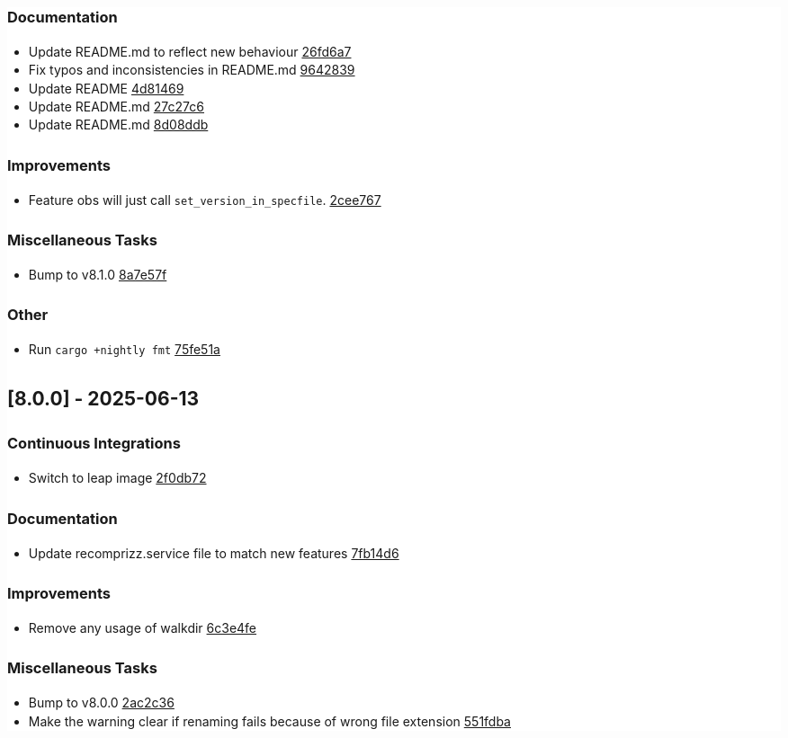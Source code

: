 ### Documentation

- Update README.md to reflect new behaviour [26fd6a7](https://codeberg.org/Rusty-Geckos/roast/commit/26fd6a750d9f406bd93df4190835804380b0b81e)
- Fix typos and inconsistencies in README.md [9642839](https://codeberg.org/Rusty-Geckos/roast/commit/96428394f127b7c2077337d2e2cb05f151e8a6c4)
- Update README [4d81469](https://codeberg.org/Rusty-Geckos/roast/commit/4d81469104009537c63d6e0243858f920eb06555)
- Update README.md [27c27c6](https://codeberg.org/Rusty-Geckos/roast/commit/27c27c661464515acab768c389c55879256ae870)
- Update README.md [8d08ddb](https://codeberg.org/Rusty-Geckos/roast/commit/8d08ddbbe87e86101f6cfe9061435e853f3299c2)

### Improvements

- Feature obs will just call `set_version_in_specfile`. [2cee767](https://codeberg.org/Rusty-Geckos/roast/commit/2cee7671bc5fd132c4ed31fd1df5ce351d42c54e)

### Miscellaneous Tasks

- Bump to v8.1.0 [8a7e57f](https://codeberg.org/Rusty-Geckos/roast/commit/8a7e57fab8e2350374ff0f3c19b5b7630fa91628)

### Other

- Run `cargo +nightly fmt` [75fe51a](https://codeberg.org/Rusty-Geckos/roast/commit/75fe51acfdd3f7d35d6ebdd12a14a52a2244308f)

## [8.0.0] - 2025-06-13

### Continuous Integrations

- Switch to leap image [2f0db72](https://codeberg.org/Rusty-Geckos/roast/commit/2f0db72888fa153c0d1f94c85ea5fcccb2ca1554)

### Documentation

- Update recomprizz.service file to match new features [7fb14d6](https://codeberg.org/Rusty-Geckos/roast/commit/7fb14d63abec47be50202e7bc9bbdbf490d267cc)

### Improvements

- Remove any usage of walkdir [6c3e4fe](https://codeberg.org/Rusty-Geckos/roast/commit/6c3e4fee0f78fb7c0f68971f61cc1498ad820913)

### Miscellaneous Tasks

- Bump to v8.0.0 [2ac2c36](https://codeberg.org/Rusty-Geckos/roast/commit/2ac2c36d7b63b8dfcd00343ea49e9b03f172929b)
- Make the warning clear if renaming fails because of wrong file extension [551fdba](https://codeberg.org/Rusty-Geckos/roast/commit/551fdbaba6bcc7835bdefce6189a69fb89686452)
